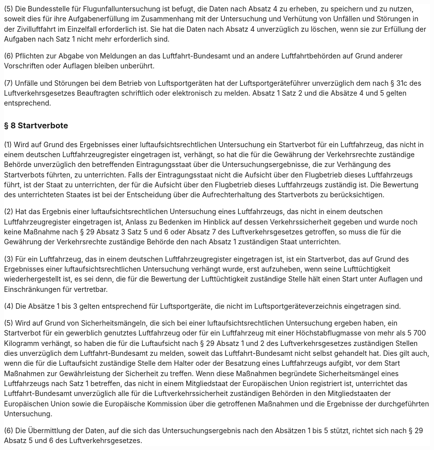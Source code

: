 (5) Die Bundesstelle für Flugunfalluntersuchung ist befugt, die Daten nach Absatz 4 zu erheben, zu speichern und zu nutzen, soweit dies für ihre Aufgabenerfüllung im Zusammenhang mit der Untersuchung und Verhütung von Unfällen und Störungen in der Zivilluftfahrt im Einzelfall erforderlich ist. Sie hat die Daten nach Absatz 4 unverzüglich zu löschen, wenn sie zur Erfüllung der Aufgaben nach Satz 1 nicht mehr erforderlich sind.

(6) Pflichten zur Abgabe von Meldungen an das Luftfahrt-Bundesamt und an andere Luftfahrtbehörden auf Grund anderer Vorschriften oder Auflagen bleiben unberührt.

(7) Unfälle und Störungen bei dem Betrieb von Luftsportgeräten hat der Luftsportgeräteführer unverzüglich dem nach § 31c des Luftverkehrsgesetzes Beauftragten schriftlich oder elektronisch zu melden. Absatz 1 Satz 2 und die Absätze 4 und 5 gelten entsprechend.


### § 8 Startverbote

(1) Wird auf Grund des Ergebnisses einer luftaufsichtsrechtlichen Untersuchung ein Startverbot für ein Luftfahrzeug, das nicht in einem deutschen Luftfahrzeugregister eingetragen ist, verhängt, so hat die für die Gewährung der Verkehrsrechte zuständige Behörde unverzüglich den betreffenden Eintragungsstaat über die Untersuchungsergebnisse, die zur Verhängung des Startverbots führten, zu unterrichten. Falls der Eintragungsstaat nicht die Aufsicht über den Flugbetrieb dieses Luftfahrzeugs führt, ist der Staat zu unterrichten, der für die Aufsicht über den Flugbetrieb dieses Luftfahrzeugs zuständig ist. Die Bewertung des unterrichteten Staates ist bei der Entscheidung über die Aufrechterhaltung des Startverbots zu berücksichtigen.

(2) Hat das Ergebnis einer luftaufsichtsrechtlichen Untersuchung eines Luftfahrzeugs, das nicht in einem deutschen Luftfahrzeugregister eingetragen ist, Anlass zu Bedenken im Hinblick auf dessen Verkehrssicherheit gegeben und wurde noch keine Maßnahme nach § 29 Absatz 3 Satz 5 und 6 oder Absatz 7 des Luftverkehrsgesetzes getroffen, so muss die für die Gewährung der Verkehrsrechte zuständige Behörde den nach Absatz 1 zuständigen Staat unterrichten.

(3) Für ein Luftfahrzeug, das in einem deutschen Luftfahrzeugregister eingetragen ist, ist ein Startverbot, das auf Grund des Ergebnisses einer luftaufsichtsrechtlichen Untersuchung verhängt wurde, erst aufzuheben, wenn seine Lufttüchtigkeit wiederhergestellt ist, es sei denn, die für die Bewertung der Lufttüchtigkeit zuständige Stelle hält einen Start unter Auflagen und Einschränkungen für vertretbar.

(4) Die Absätze 1 bis 3 gelten entsprechend für Luftsportgeräte, die nicht im Luftsportgeräteverzeichnis eingetragen sind.

(5) Wird auf Grund von Sicherheitsmängeln, die sich bei einer luftaufsichtsrechtlichen Untersuchung ergeben haben, ein Startverbot für ein gewerblich genutztes Luftfahrzeug oder für ein Luftfahrzeug mit einer Höchstabflugmasse von mehr als 5 700 Kilogramm verhängt, so haben die für die Luftaufsicht nach § 29 Absatz 1 und 2 des Luftverkehrsgesetzes zuständigen Stellen dies unverzüglich dem Luftfahrt-Bundesamt zu melden, soweit das Luftfahrt-Bundesamt nicht selbst gehandelt hat. Dies gilt auch, wenn die für die Luftaufsicht zuständige Stelle dem Halter oder der Besatzung eines Luftfahrzeugs aufgibt, vor dem Start Maßnahmen zur Gewährleistung der Sicherheit zu treffen. Wenn diese Maßnahmen begründete Sicherheitsmängel eines Luftfahrzeugs nach Satz 1 betreffen, das nicht in einem Mitgliedstaat der Europäischen Union registriert ist, unterrichtet das Luftfahrt-Bundesamt unverzüglich alle für die Luftverkehrssicherheit zuständigen Behörden in den Mitgliedstaaten der Europäischen Union sowie die Europäische Kommission über die getroffenen Maßnahmen und die Ergebnisse der durchgeführten Untersuchung.

(6) Die Übermittlung der Daten, auf die sich das Untersuchungsergebnis nach den Absätzen 1 bis 5 stützt, richtet sich nach § 29 Absatz 5 und 6 des Luftverkehrsgesetzes.
